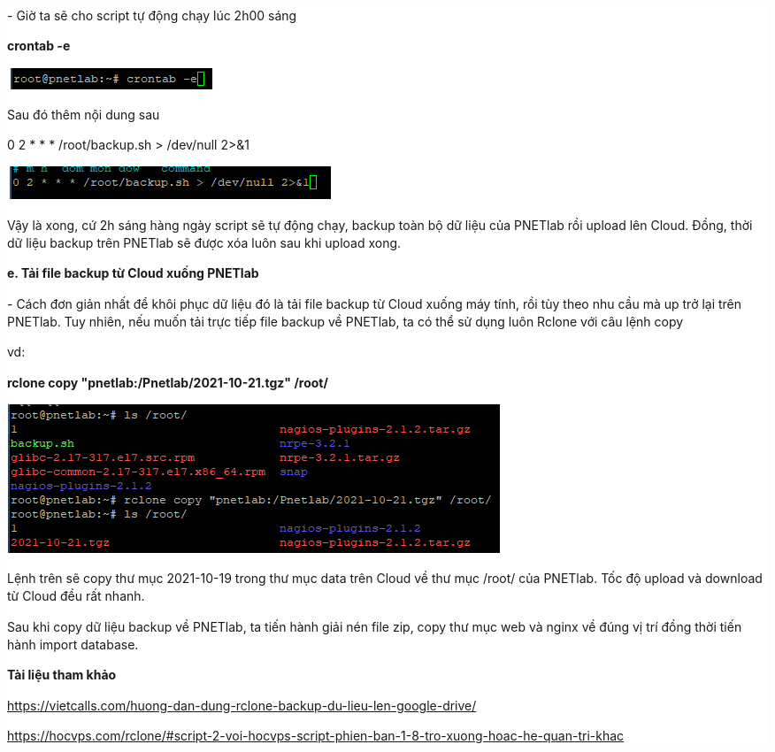 \- Giờ ta sẽ cho script tự động chạy lúc 2h00 sáng

**crontab -e**

![](.//media/image50.png)

Sau đó thêm nội dung sau

0 2 \* \* \* /root/backup.sh \> /dev/null 2>&1

![](.//media/image51.png)


Vậy là xong, cứ 2h sáng hàng ngày script sẽ tự động chạy, backup toàn bộ
dữ liệu của PNETlab rồi upload lên Cloud. Đồng, thời dữ liệu backup trên
PNETlab sẽ được xóa luôn sau khi upload xong.

**e. Tải file backup từ Cloud xuống PNETlab**

\- Cách đơn giản nhất để khôi phục dữ liệu đó là tải file backup từ
Cloud xuống máy tính, rồi tùy theo nhu cầu mà up trở lại trên PNETlab.
Tuy nhiên, nếu muốn tải trực tiếp file backup về PNETlab, ta có thể sử
dụng luôn Rclone với câu lệnh copy

vd:

**rclone copy \"pnetlab:/Pnetlab/2021-10-21.tgz\" /root/**

![](.//media/image52.png)

Lệnh trên sẽ copy thư mục 2021-10-19 trong thư mục data trên Cloud về
thư mục /root/ của PNETlab. Tốc độ upload và download từ Cloud đều rất
nhanh.

Sau khi copy dữ liệu backup về PNETlab, ta tiến hành giải nén file zip,
copy thư mục web và nginx về đúng vị trí đồng thời tiến hành import
database.

**Tài liệu tham khảo**

https://vietcalls.com/huong-dan-dung-rclone-backup-du-lieu-len-google-drive/

https://hocvps.com/rclone/#script-2-voi-hocvps-script-phien-ban-1-8-tro-xuong-hoac-he-quan-tri-khac
